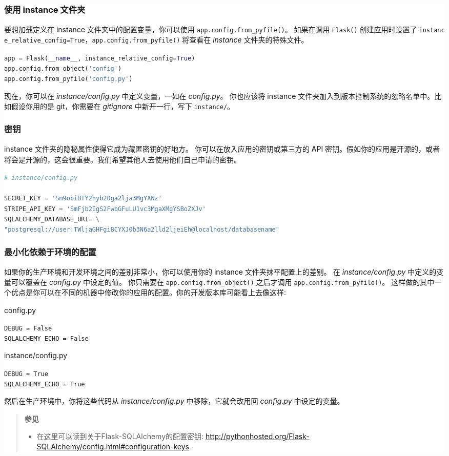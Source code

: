 ### 使用 instance 文件夹

要想加载定义在 instance 文件夹中的配置变量，你可以使用 `app.config.from_pyfile()`。
如果在调用 `Flask()` 创建应用时设置了 `instance_relative_config=True`，`app.config.from_pyfile()` 将查看在 *instance* 文件夹的特殊文件。

```python
app = Flask(__name__, instance_relative_config=True)
app.config.from_object('config')
app.config.from_pyfile('config.py')
```

现在，你可以在 *instance/config.py* 中定义变量，一如在 *config.py*。
你也应该将 instance 文件夹加入到版本控制系统的忽略名单中。比如假设你用的是 git，你需要在 *gitignore* 中新开一行，写下 `instance/`。

### 密钥

instance 文件夹的隐秘属性使得它成为藏匿密钥的好地方。
你可以在放入应用的密钥或第三方的 API 密钥。假如你的应用是开源的，或者将会是开源的，这会很重要。我们希望其他人去使用他们自己申请的密钥。

```python
# instance/config.py

SECRET_KEY = 'Sm9obiBTY2hyb20ga2lja3MgYXNz'
STRIPE_API_KEY = 'SmFjb2IgS2FwbGFuLU1vc3MgaXMgYSBoZXJv'
SQLALCHEMY_DATABASE_URI= \
"postgresql://user:TWljaGHFgiBCYXJ0b3N6a2lld2ljeiEh@localhost/databasename"
```

### 最小化依赖于环境的配置

如果你的生产环境和开发环境之间的差别非常小，你可以使用你的 instance 文件夹抹平配置上的差别。
在 *instance/config.py* 中定义的变量可以覆盖在 *config.py* 中设定的值。
你只需要在 `app.config.from_object()` 之后才调用 `app.config.from_pyfile()`。
这样做的其中一个优点是你可以在不同的机器中修改你的应用的配置。你的开发版本库可能看上去像这样:

config.py

```
DEBUG = False
SQLALCHEMY_ECHO = False
```

instance/config.py

```
DEBUG = True
SQLALCHEMY_ECHO = True
```

然后在生产环境中，你将这些代码从 *instance/config.py* 中移除，它就会改用回 *config.py* 中设定的变量。

> **参见**
>
> * 在这里可以读到关于Flask-SQLAlchemy的配置密钥: <http://pythonhosted.org/Flask-SQLAlchemy/config.html#configuration-keys>
